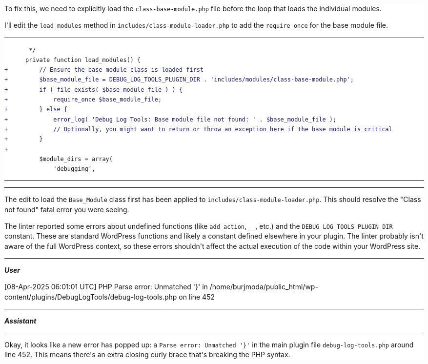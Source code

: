 To fix this, we need to explicitly load the `class-base-module.php` file before the loop that loads the individual modules.

I'll edit the `load_modules` method in `includes/class-module-loader.php` to add the `require_once` for the base module file.

---

```diff
       */
      private function load_modules() {
+         // Ensure the base module class is loaded first
+         $base_module_file = DEBUG_LOG_TOOLS_PLUGIN_DIR . 'includes/modules/class-base-module.php';
+         if ( file_exists( $base_module_file ) ) {
+             require_once $base_module_file;
+         } else {
+             error_log( 'Debug Log Tools: Base module file not found: ' . $base_module_file );
+             // Optionally, you might want to return or throw an exception here if the base module is critical
+         }
+ 
          $module_dirs = array(
              'debugging',
```

---



---

The edit to load the `Base_Module` class first has been applied to `includes/class-module-loader.php`. This should resolve the "Class not found" fatal error you were seeing.

The linter reported some errors about undefined functions (like `add_action`, `__`, etc.) and the `DEBUG_LOG_TOOLS_PLUGIN_DIR` constant. These are standard WordPress functions and likely a constant defined elsewhere in your plugin. The linter probably isn't aware of the full WordPress context, so these errors shouldn't affect the actual execution of the code within your WordPress site.

---

_**User**_

[08-Apr-2025 06:01:01 UTC] PHP Parse error:  Unmatched '}' in /home/burjmoda/public_html/wp-content/plugins/DebugLogTools/debug-log-tools.php on line 452


---

_**Assistant**_



---

Okay, it looks like a new error has popped up: a `Parse error: Unmatched '}'` in the main plugin file `debug-log-tools.php` around line 452. This means there's an extra closing curly brace that's breaking the PHP syntax.
